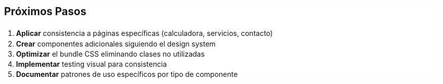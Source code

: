 ## Próximos Pasos

1. **Aplicar** consistencia a páginas específicas (calculadora, servicios, contacto)
2. **Crear** componentes adicionales siguiendo el design system
3. **Optimizar** el bundle CSS eliminando clases no utilizadas
4. **Implementar** testing visual para consistencia
5. **Documentar** patrones de uso específicos por tipo de componente
